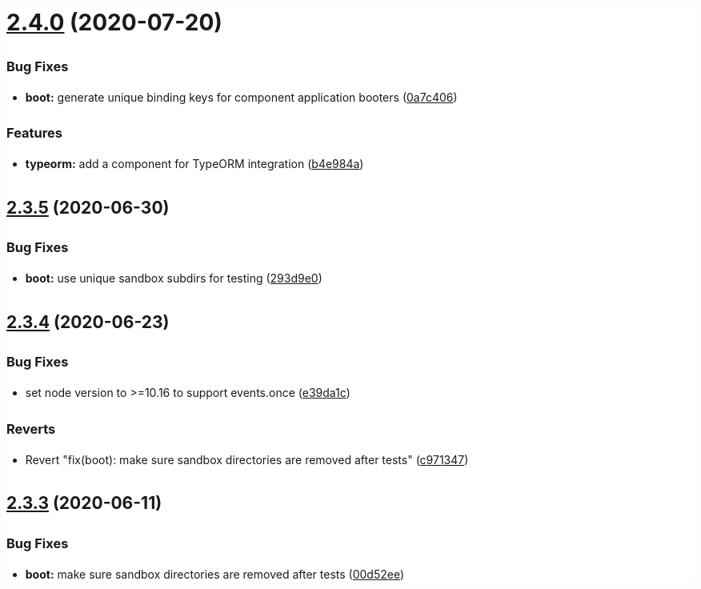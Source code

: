 # [2.4.0](https://github.com/loopbackio/loopback-next/compare/@loopback/boot@2.3.5...@loopback/boot@2.4.0) (2020-07-20)

### Bug Fixes

- **boot:** generate unique binding keys for component application booters
  ([0a7c406](https://github.com/loopbackio/loopback-next/commit/0a7c4068fca043b676b3abdce10b4ee4c0ef9f58))

### Features

- **typeorm:** add a component for TypeORM integration
  ([b4e984a](https://github.com/loopbackio/loopback-next/commit/b4e984a18f46e29ff540a19d6a0a4bc045d0c393))

## [2.3.5](https://github.com/loopbackio/loopback-next/compare/@loopback/boot@2.3.4...@loopback/boot@2.3.5) (2020-06-30)

### Bug Fixes

- **boot:** use unique sandbox subdirs for testing
  ([293d9e0](https://github.com/loopbackio/loopback-next/commit/293d9e0dc537ca8a78e61bd0a84e6658dc94c7fa))

## [2.3.4](https://github.com/loopbackio/loopback-next/compare/@loopback/boot@2.3.3...@loopback/boot@2.3.4) (2020-06-23)

### Bug Fixes

- set node version to >=10.16 to support events.once
  ([e39da1c](https://github.com/loopbackio/loopback-next/commit/e39da1ca47728eafaf83c10ce35b09b03b6a4edc))

### Reverts

- Revert "fix(boot): make sure sandbox directories are removed after tests"
  ([c971347](https://github.com/loopbackio/loopback-next/commit/c971347dd2b7dc2c8afcecb8562d8fa46a3dea32))

## [2.3.3](https://github.com/loopbackio/loopback-next/compare/@loopback/boot@2.3.2...@loopback/boot@2.3.3) (2020-06-11)

### Bug Fixes

- **boot:** make sure sandbox directories are removed after tests
  ([00d52ee](https://github.com/loopbackio/loopback-next/commit/00d52eed7fc23fb8da44084bac4f9ab75f65152e))
